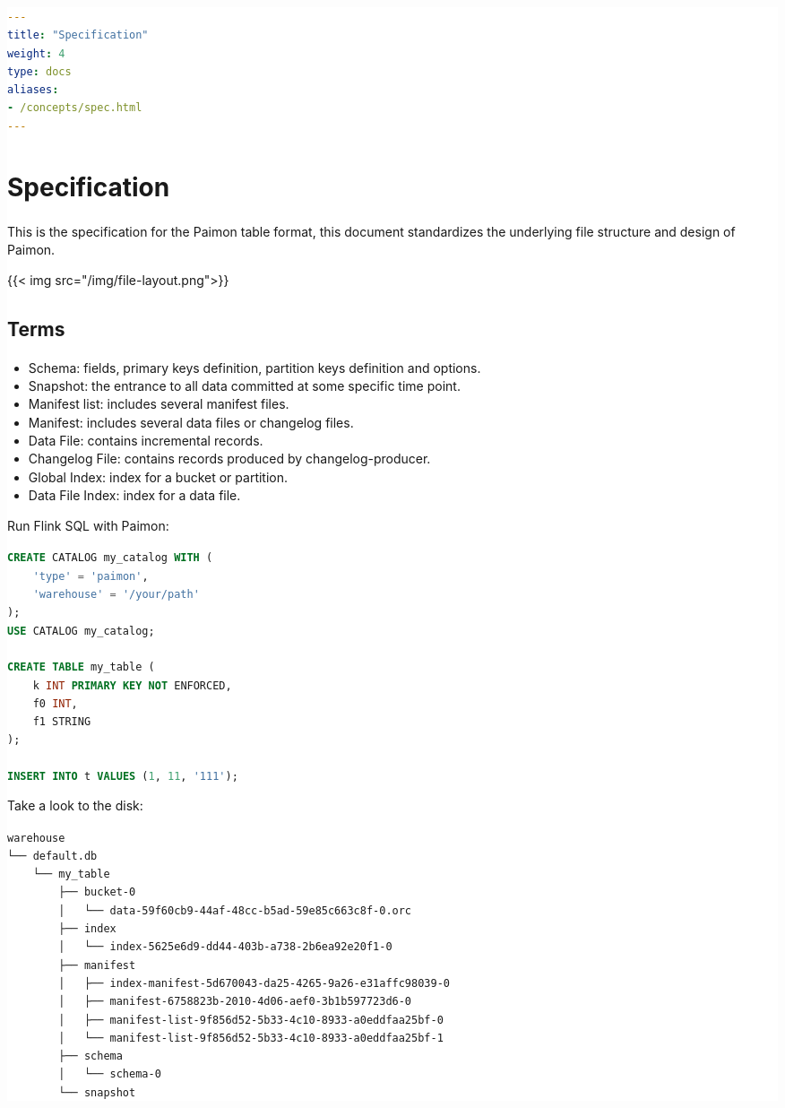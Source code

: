 ```yaml
---
title: "Specification"
weight: 4
type: docs
aliases:
- /concepts/spec.html
---
```



# Specification

This is the specification for the Paimon table format, this document standardizes the underlying file structure and
design of Paimon.

{{< img src="/img/file-layout.png">}}

## Terms

- Schema: fields, primary keys definition, partition keys definition and options.
- Snapshot: the entrance to all data committed at some specific time point.
- Manifest list: includes several manifest files.
- Manifest: includes several data files or changelog files.
- Data File: contains incremental records.
- Changelog File: contains records produced by changelog-producer.
- Global Index: index for a bucket or partition.
- Data File Index: index for a data file.

Run Flink SQL with Paimon:

```sql
CREATE CATALOG my_catalog WITH (
    'type' = 'paimon',
    'warehouse' = '/your/path'
);       
USE CATALOG my_catalog;

CREATE TABLE my_table (
    k INT PRIMARY KEY NOT ENFORCED,
    f0 INT,
    f1 STRING
);

INSERT INTO t VALUES (1, 11, '111');
```

Take a look to the disk:

```shell
warehouse
└── default.db
    └── my_table
        ├── bucket-0
        │   └── data-59f60cb9-44af-48cc-b5ad-59e85c663c8f-0.orc
        ├── index
        │   └── index-5625e6d9-dd44-403b-a738-2b6ea92e20f1-0
        ├── manifest
        │   ├── index-manifest-5d670043-da25-4265-9a26-e31affc98039-0
        │   ├── manifest-6758823b-2010-4d06-aef0-3b1b597723d6-0
        │   ├── manifest-list-9f856d52-5b33-4c10-8933-a0eddfaa25bf-0
        │   └── manifest-list-9f856d52-5b33-4c10-8933-a0eddfaa25bf-1
        ├── schema
        │   └── schema-0
        └── snapshot
```